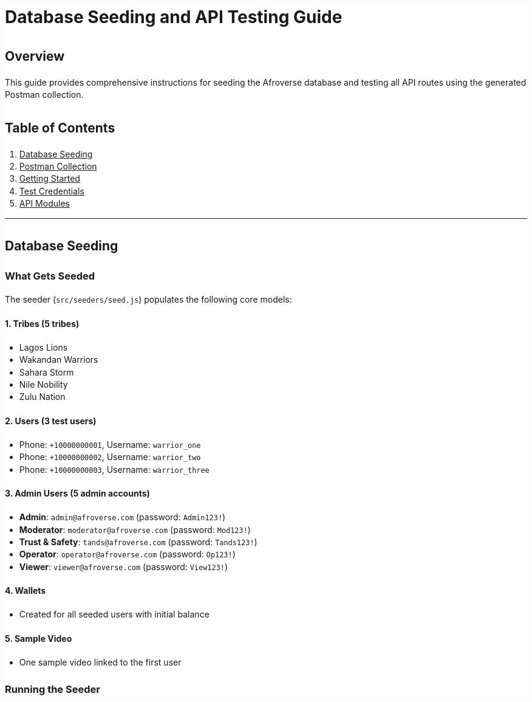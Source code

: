 # Database Seeding and API Testing Guide

## Overview

This guide provides comprehensive instructions for seeding the Afroverse database and testing all API routes using the generated Postman collection.

## Table of Contents

1. [Database Seeding](#database-seeding)
2. [Postman Collection](#postman-collection)
3. [Getting Started](#getting-started)
4. [Test Credentials](#test-credentials)
5. [API Modules](#api-modules)

---

## Database Seeding

### What Gets Seeded

The seeder (`src/seeders/seed.js`) populates the following core models:

#### 1. **Tribes** (5 tribes)
- Lagos Lions
- Wakandan Warriors
- Sahara Storm
- Nile Nobility
- Zulu Nation

#### 2. **Users** (3 test users)
- Phone: `+10000000001`, Username: `warrior_one`
- Phone: `+10000000002`, Username: `warrior_two`
- Phone: `+10000000003`, Username: `warrior_three`

#### 3. **Admin Users** (5 admin accounts)
- **Admin**: `admin@afroverse.com` (password: `Admin123!`)
- **Moderator**: `moderator@afroverse.com` (password: `Mod123!`)
- **Trust & Safety**: `tands@afroverse.com` (password: `Tands123!`)
- **Operator**: `operator@afroverse.com` (password: `Op123!`)
- **Viewer**: `viewer@afroverse.com` (password: `View123!`)

#### 4. **Wallets**
- Created for all seeded users with initial balance

#### 5. **Sample Video**
- One sample video linked to the first user

### Running the Seeder
